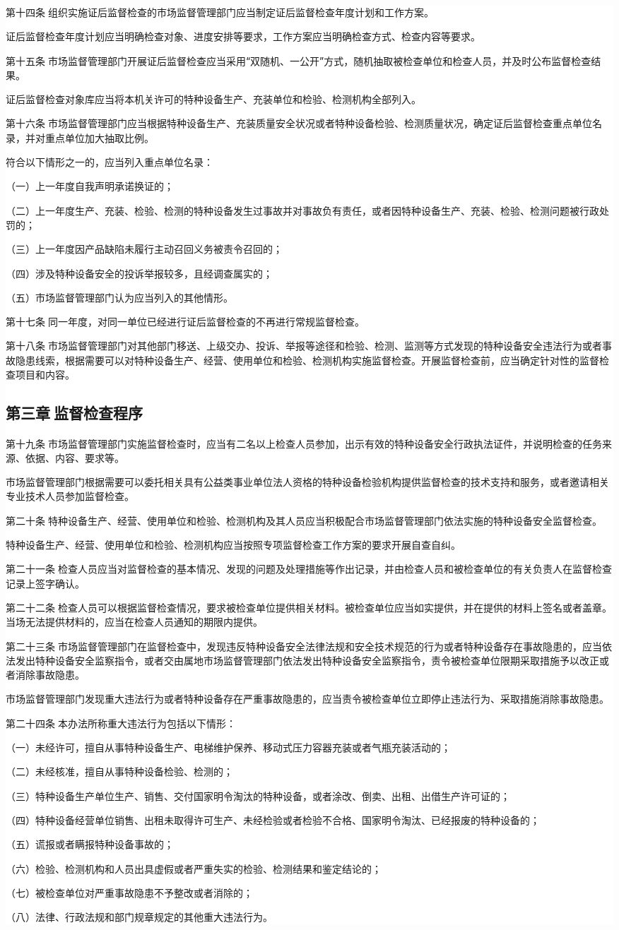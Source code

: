 第十四条 组织实施证后监督检查的市场监督管理部门应当制定证后监督检查年度计划和工作方案。

证后监督检查年度计划应当明确检查对象、进度安排等要求，工作方案应当明确检查方式、检查内容等要求。

第十五条 市场监督管理部门开展证后监督检查应当采用“双随机、一公开”方式，随机抽取被检查单位和检查人员，并及时公布监督检查结果。

证后监督检查对象库应当将本机关许可的特种设备生产、充装单位和检验、检测机构全部列入。

第十六条 市场监督管理部门应当根据特种设备生产、充装质量安全状况或者特种设备检验、检测质量状况，确定证后监督检查重点单位名录，并对重点单位加大抽取比例。

符合以下情形之一的，应当列入重点单位名录：

（一）上一年度自我声明承诺换证的；

（二）上一年度生产、充装、检验、检测的特种设备发生过事故并对事故负有责任，或者因特种设备生产、充装、检验、检测问题被行政处罚的；

（三）上一年度因产品缺陷未履行主动召回义务被责令召回的；

（四）涉及特种设备安全的投诉举报较多，且经调查属实的；

（五）市场监督管理部门认为应当列入的其他情形。

第十七条 同一年度，对同一单位已经进行证后监督检查的不再进行常规监督检查。

第十八条 市场监督管理部门对其他部门移送、上级交办、投诉、举报等途径和检验、检测、监测等方式发现的特种设备安全违法行为或者事故隐患线索，根据需要可以对特种设备生产、经营、使用单位和检验、检测机构实施监督检查。开展监督检查前，应当确定针对性的监督检查项目和内容。

## 第三章 监督检查程序

第十九条 市场监督管理部门实施监督检查时，应当有二名以上检查人员参加，出示有效的特种设备安全行政执法证件，并说明检查的任务来源、依据、内容、要求等。

市场监督管理部门根据需要可以委托相关具有公益类事业单位法人资格的特种设备检验机构提供监督检查的技术支持和服务，或者邀请相关专业技术人员参加监督检查。

第二十条 特种设备生产、经营、使用单位和检验、检测机构及其人员应当积极配合市场监督管理部门依法实施的特种设备安全监督检查。

特种设备生产、经营、使用单位和检验、检测机构应当按照专项监督检查工作方案的要求开展自查自纠。

第二十一条 检查人员应当对监督检查的基本情况、发现的问题及处理措施等作出记录，并由检查人员和被检查单位的有关负责人在监督检查记录上签字确认。

第二十二条 检查人员可以根据监督检查情况，要求被检查单位提供相关材料。被检查单位应当如实提供，并在提供的材料上签名或者盖章。当场无法提供材料的，应当在检查人员通知的期限内提供。

第二十三条 市场监督管理部门在监督检查中，发现违反特种设备安全法律法规和安全技术规范的行为或者特种设备存在事故隐患的，应当依法发出特种设备安全监察指令，或者交由属地市场监督管理部门依法发出特种设备安全监察指令，责令被检查单位限期采取措施予以改正或者消除事故隐患。

市场监督管理部门发现重大违法行为或者特种设备存在严重事故隐患的，应当责令被检查单位立即停止违法行为、采取措施消除事故隐患。

第二十四条 本办法所称重大违法行为包括以下情形：

（一）未经许可，擅自从事特种设备生产、电梯维护保养、移动式压力容器充装或者气瓶充装活动的；

（二）未经核准，擅自从事特种设备检验、检测的；

（三）特种设备生产单位生产、销售、交付国家明令淘汰的特种设备，或者涂改、倒卖、出租、出借生产许可证的；

（四）特种设备经营单位销售、出租未取得许可生产、未经检验或者检验不合格、国家明令淘汰、已经报废的特种设备的；

（五）谎报或者瞒报特种设备事故的；

（六）检验、检测机构和人员出具虚假或者严重失实的检验、检测结果和鉴定结论的；

（七）被检查单位对严重事故隐患不予整改或者消除的；

（八）法律、行政法规和部门规章规定的其他重大违法行为。
